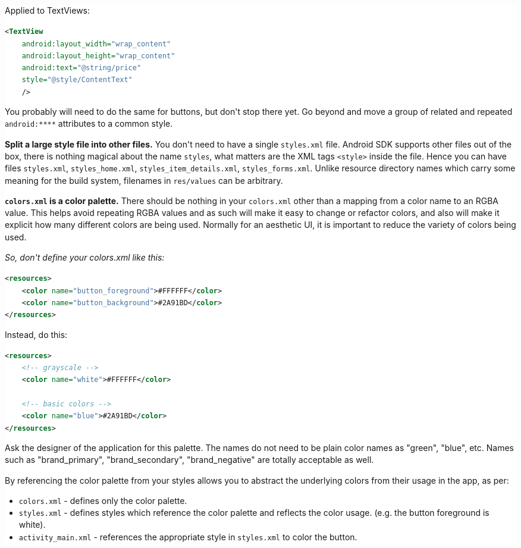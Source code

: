 Applied to TextViews:

```xml
<TextView
    android:layout_width="wrap_content"
    android:layout_height="wrap_content"
    android:text="@string/price"
    style="@style/ContentText"
    />
```

You probably will need to do the same for buttons, but don't stop there yet. Go beyond and move a group of related and repeated `android:****` attributes to a common style.

<a name="splitstyles"></a>
**Split a large style file into other files.** You don't need to have a single `styles.xml` file. Android SDK supports other files out of the box, there is nothing magical about the name `styles`, what matters are the XML tags `<style>` inside the file. Hence you can have files `styles.xml`, `styles_home.xml`, `styles_item_details.xml`, `styles_forms.xml`. Unlike resource directory names which carry some meaning for the build system, filenames in `res/values` can be arbitrary.

<a name="colorsxml"></a>
**`colors.xml` is a color palette.** There should be nothing in your `colors.xml` other than a mapping from a color name to an RGBA value. This helps avoid repeating RGBA values and as such will make it easy to change or refactor colors, and also will make it explicit how many different colors are being used. Normally for an aesthetic UI, it is important to reduce the variety of colors being used.
 
*So, don't define your colors.xml like this:*

```xml
<resources>
    <color name="button_foreground">#FFFFFF</color>
    <color name="button_background">#2A91BD</color>
</resources>    
```

Instead, do this:

```xml
<resources>
    <!-- grayscale -->
    <color name="white">#FFFFFF</color>
   
    <!-- basic colors -->
    <color name="blue">#2A91BD</color>
</resources>
```

Ask the designer of the application for this palette. The names do not need to be plain color names as "green", "blue", etc. Names such as "brand_primary", "brand_secondary", "brand_negative" are totally acceptable as well.

By referencing the color palette from your styles allows you to abstract the underlying colors from their usage in the app, as per:

- `colors.xml` - defines only the color palette.
- `styles.xml` - defines styles which reference the color palette and reflects the color usage. (e.g. the button foreground is white).
- `activity_main.xml` - references the appropriate style in `styles.xml` to color the button.
